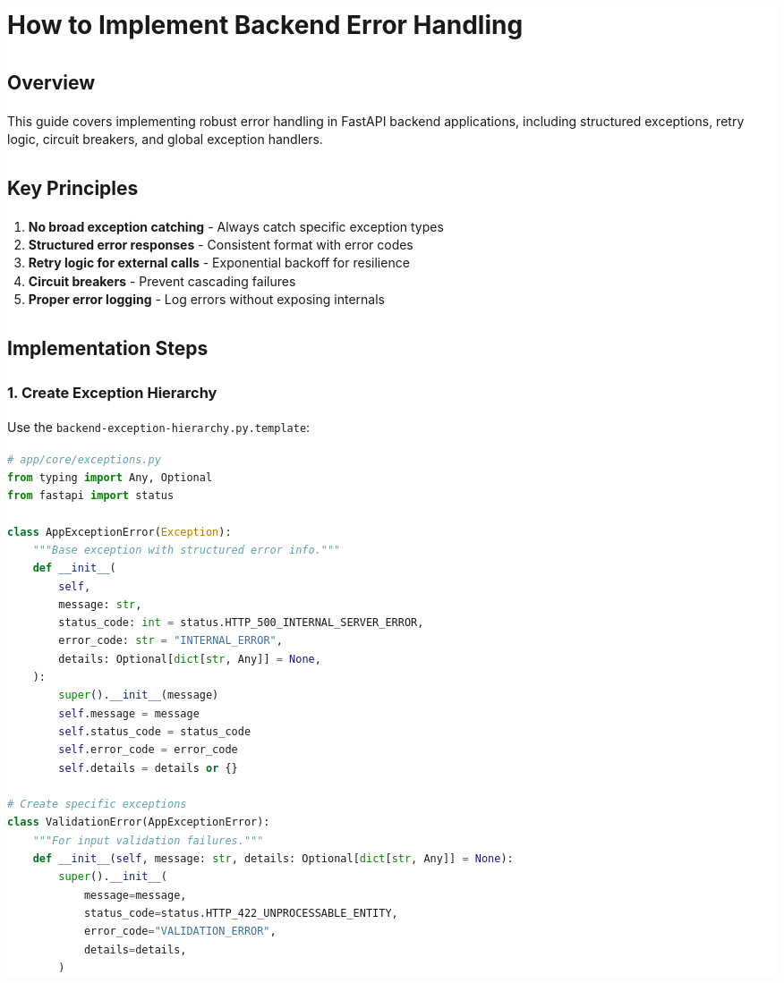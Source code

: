 # How to Implement Backend Error Handling

## Overview
This guide covers implementing robust error handling in FastAPI backend applications, including structured exceptions, retry logic, circuit breakers, and global exception handlers.

## Key Principles
1. **No broad exception catching** - Always catch specific exception types
2. **Structured error responses** - Consistent format with error codes
3. **Retry logic for external calls** - Exponential backoff for resilience
4. **Circuit breakers** - Prevent cascading failures
5. **Proper error logging** - Log errors without exposing internals

## Implementation Steps

### 1. Create Exception Hierarchy

Use the `backend-exception-hierarchy.py.template`:

```python
# app/core/exceptions.py
from typing import Any, Optional
from fastapi import status

class AppExceptionError(Exception):
    """Base exception with structured error info."""
    def __init__(
        self,
        message: str,
        status_code: int = status.HTTP_500_INTERNAL_SERVER_ERROR,
        error_code: str = "INTERNAL_ERROR",
        details: Optional[dict[str, Any]] = None,
    ):
        super().__init__(message)
        self.message = message
        self.status_code = status_code
        self.error_code = error_code
        self.details = details or {}

# Create specific exceptions
class ValidationError(AppExceptionError):
    """For input validation failures."""
    def __init__(self, message: str, details: Optional[dict[str, Any]] = None):
        super().__init__(
            message=message,
            status_code=status.HTTP_422_UNPROCESSABLE_ENTITY,
            error_code="VALIDATION_ERROR",
            details=details,
        )
```
